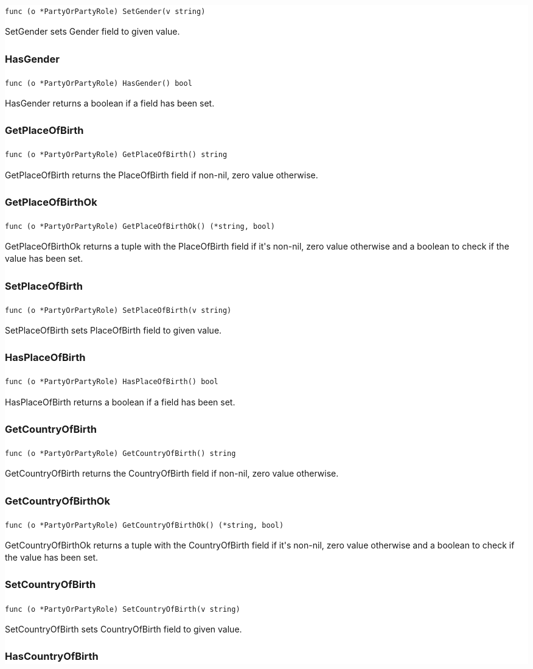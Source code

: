 `func (o *PartyOrPartyRole) SetGender(v string)`

SetGender sets Gender field to given value.

### HasGender

`func (o *PartyOrPartyRole) HasGender() bool`

HasGender returns a boolean if a field has been set.

### GetPlaceOfBirth

`func (o *PartyOrPartyRole) GetPlaceOfBirth() string`

GetPlaceOfBirth returns the PlaceOfBirth field if non-nil, zero value otherwise.

### GetPlaceOfBirthOk

`func (o *PartyOrPartyRole) GetPlaceOfBirthOk() (*string, bool)`

GetPlaceOfBirthOk returns a tuple with the PlaceOfBirth field if it's non-nil, zero value otherwise
and a boolean to check if the value has been set.

### SetPlaceOfBirth

`func (o *PartyOrPartyRole) SetPlaceOfBirth(v string)`

SetPlaceOfBirth sets PlaceOfBirth field to given value.

### HasPlaceOfBirth

`func (o *PartyOrPartyRole) HasPlaceOfBirth() bool`

HasPlaceOfBirth returns a boolean if a field has been set.

### GetCountryOfBirth

`func (o *PartyOrPartyRole) GetCountryOfBirth() string`

GetCountryOfBirth returns the CountryOfBirth field if non-nil, zero value otherwise.

### GetCountryOfBirthOk

`func (o *PartyOrPartyRole) GetCountryOfBirthOk() (*string, bool)`

GetCountryOfBirthOk returns a tuple with the CountryOfBirth field if it's non-nil, zero value otherwise
and a boolean to check if the value has been set.

### SetCountryOfBirth

`func (o *PartyOrPartyRole) SetCountryOfBirth(v string)`

SetCountryOfBirth sets CountryOfBirth field to given value.

### HasCountryOfBirth
